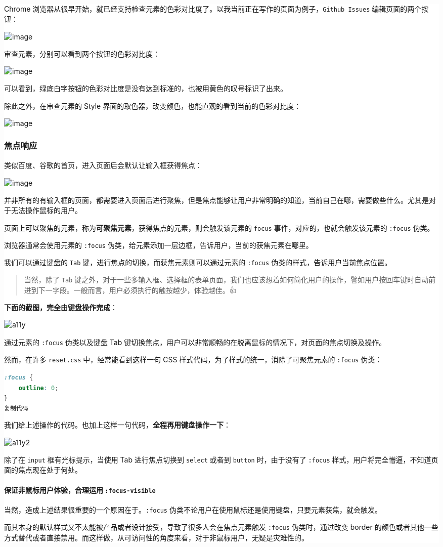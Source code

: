 Chrome 浏览器从很早开始，就已经支持检查元素的色彩对比度了。以我当前正在写作的页面为例子，`Github Issues` 编辑页面的两个按钮：

![image](media/H5使用小技巧002/db126d25715344aebeebb36f458a117d~tplv-k3u1fbpfcp-zoom-1.image)

审查元素，分别可以看到两个按钮的色彩对比度：

![image](media/H5使用小技巧002/b20e7bfa0f9c466b8ab3df0b9e6008f0~tplv-k3u1fbpfcp-zoom-1.image)

可以看到，绿底白字按钮的色彩对比度是没有达到标准的，也被用黄色的叹号标识了出来。

除此之外，在审查元素的 Style 界面的取色器，改变颜色，也能直观的看到当前的色彩对比度：

![image](media/H5使用小技巧002/7a7b1f9ed4524c4796a5d14ed88c1b26~tplv-k3u1fbpfcp-zoom-1.image)

### 焦点响应

类似百度、谷歌的首页，进入页面后会默认让输入框获得焦点：

![image](media/H5使用小技巧002/b8a7754968564e0fa157ed2f0dae7207~tplv-k3u1fbpfcp-zoom-1.image)

并非所有的有输入框的页面，都需要进入页面后进行聚焦，但是焦点能够让用户非常明确的知道，当前自己在哪，需要做些什么。尤其是对于无法操作鼠标的用户。

页面上可以聚焦的元素，称为**可聚焦元素**，获得焦点的元素，则会触发该元素的 `focus` 事件，对应的，也就会触发该元素的 `:focus` 伪类。

浏览器通常会使用元素的 `:focus` 伪类，给元素添加一层边框，告诉用户，当前的获焦元素在哪里。

我们可以通过键盘的 `Tab` 键，进行焦点的切换，而获焦元素则可以通过元素的 `:focus` 伪类的样式，告诉用户当前焦点位置。

> 当然，除了 `Tab` 键之外，对于一些多输入框、选择框的表单页面，我们也应该想着如何简化用户的操作，譬如用户按回车键时自动前进到下一字段。一般而言，用户必须执行的触按越少，体验越佳。:thumbsup:

**下面的截图，完全由键盘操作完成**：

![a11y](media/H5使用小技巧002/71861c823f874294bb4bd76500652b84~tplv-k3u1fbpfcp-zoom-1.image)

通过元素的 `:focus` 伪类以及键盘 Tab 键切换焦点，用户可以非常顺畅的在脱离鼠标的情况下，对页面的焦点切换及操作。

然而，在许多 `reset.css` 中，经常能看到这样一句 CSS 样式代码，为了样式的统一，消除了可聚焦元素的 `:focus` 伪类：

```CSS
:focus {
    outline: 0;
}
复制代码
```

我们给上述操作的代码。也加上这样一句代码，**全程再用键盘操作一下**：

![a11y2](media/H5使用小技巧002/4266363a7d454e13aac72610e44d07ec~tplv-k3u1fbpfcp-zoom-1.image)

除了在 `input` 框有光标提示，当使用 Tab 进行焦点切换到 `select` 或者到 `button` 时，由于没有了 `:focus` 样式，用户将完全懵逼，不知道页面的焦点现在处于何处。

#### 保证非鼠标用户体验，合理运用 `:focus-visible`

当然，造成上述结果很重要的一个原因在于。`:focus` 伪类不论用户在使用鼠标还是使用键盘，只要元素获焦，就会触发。

而其本身的默认样式又不太能被产品或者设计接受，导致了很多人会在焦点元素触发 `:focus` 伪类时，通过改变 border 的颜色或者其他一些方式替代或者直接禁用。而这样做，从可访问性的角度来看，对于非鼠标用户，无疑是灾难性的。
